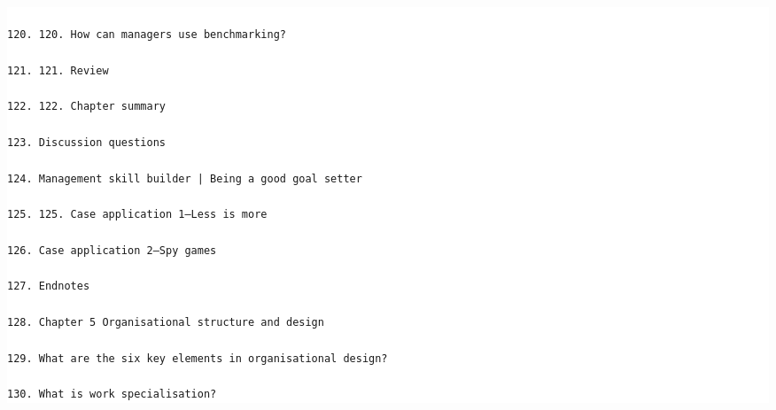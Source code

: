                                                                                                                                                                                                                                                                                                                                                                                                                                                                                120. 120. How can managers use benchmarking?
                                                                                                                                                                                                                                                                                                                                                                                                                                                                                    121. 121. Review
                                                                                                                                                                                                                                                                                                                                                                                                                                                                                         122. 122. Chapter summary
                                                                                                                                                                                                                                                                                                                                                                                                                                                                                         123. Discussion questions
                                                                                                                                                                                                                                                                                                                                                                                                                                                                                         124. Management skill builder | Being a good goal setter
                                                                                                                                                                                                                                                                                                                                                                                                                                                                                         125. 125. Case application 1—Less is more
                                                                                                                                                                                                                                                                                                                                                                                                                                                                                         126. Case application 2—Spy games
                                                                                                                                                                                                                                                                                                                                                                                                                                                                                         127. Endnotes
                                                                                                                                                                                                                                                                                                                                                                                                                                                                                         128. Chapter 5 Organisational structure and design
                                                                                                                                                                                                                                                                                                                                                                                                                                                                                         129. What are the six key elements in organisational design?
                                                                                                                                                                                                                                                                                                                                                                                                                                                                                         130. What is work specialisation?